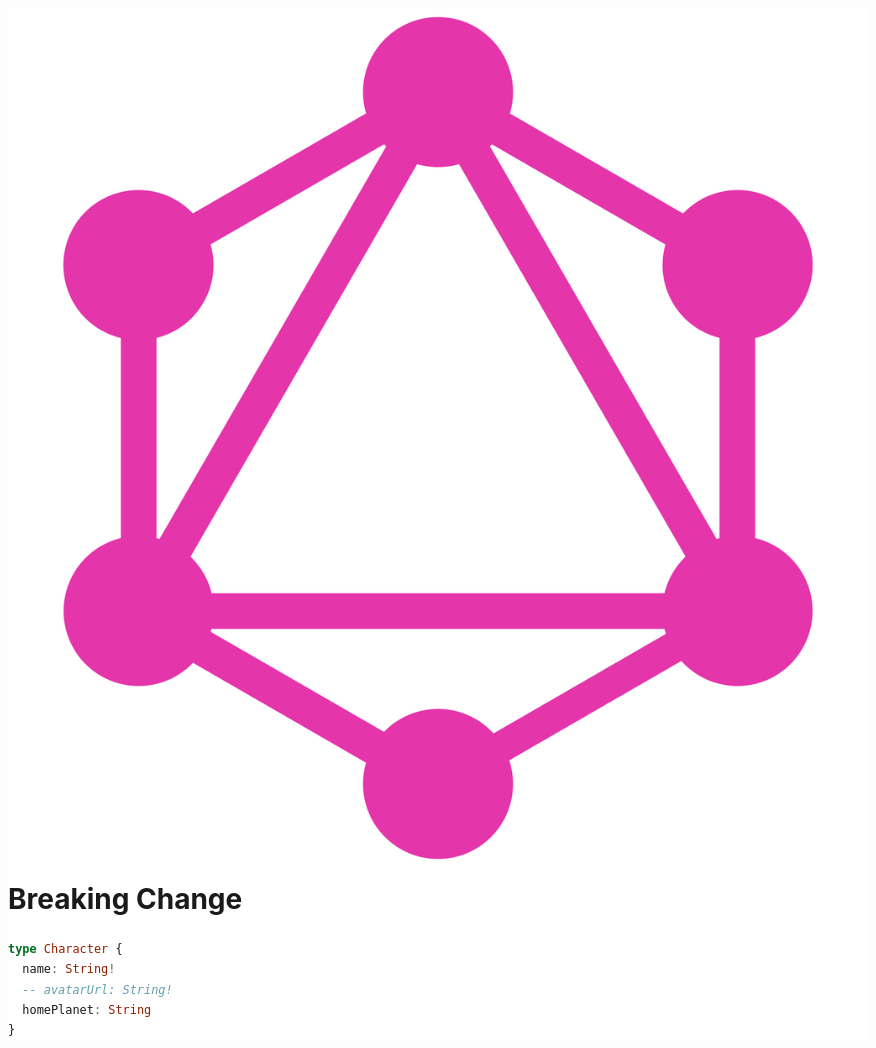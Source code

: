 # ![inline 3.1%](img/graphql.png) Breaking Change

```haskell
type Character {
  name: String!
  -- avatarUrl: String!
  homePlanet: String
}
```
